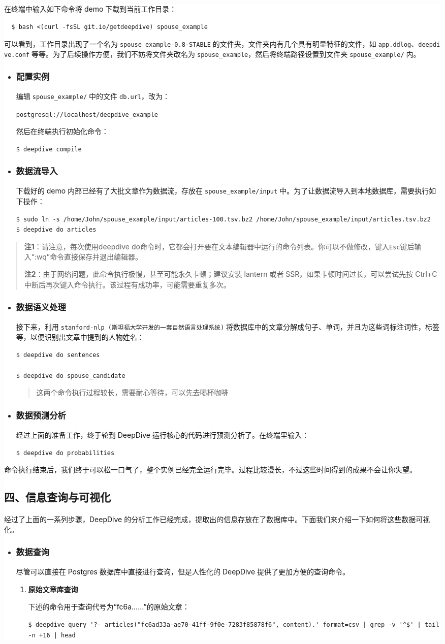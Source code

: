   在终端中输入如下命令将 demo 下载到当前工作目录：

      $ bash <(curl -fsSL git.io/getdeepdive) spouse_example

  可以看到，工作目录出现了一个名为 `spouse_example-0.8-STABLE` 的文件夹，文件夹内有几个具有明显特征的文件，如 `app.ddlog`、`deepdive.conf` 等等。为了后续操作方便，我们不妨将文件夹改名为 `spouse_example`，然后将终端路径设置到文件夹 `spouse_example/` 内。

- ### **配置实例** ###

  编辑 `spouse_example/` 中的文件 `db.url`，改为：

      postgresql://localhost/deepdive_example

  然后在终端执行初始化命令：

      $ deepdive compile

- ### **数据流导入** ###

  下载好的 demo 内部已经有了大批文章作为数据流，存放在 `spouse_example/input` 中。为了让数据流导入到本地数据库，需要执行如下操作：

      $ sudo ln -s /home/John/spouse_example/input/articles-100.tsv.bz2 /home/John/spouse_example/input/articles.tsv.bz2
      $ deepdive do articles

 > **注1**：请注意，每次使用deepdive do命令时，它都会打开要在文本编辑器中运行的命令列表。你可以不做修改，键入`Esc`键后输入“:wq”命令直接保存并退出编辑器。
 > 
 > **注2**：由于网络问题，此命令执行极慢，甚至可能永久卡顿；建议安装 lantern 或者 SSR，如果卡顿时间过长，可以尝试先按 Ctrl+C 中断后再次键入命令执行。该过程有成功率，可能需要重复多次。

- ### **数据语义处理** ###

  接下来，利用 `stanford-nlp (斯坦福大学开发的一套自然语言处理系统)` 将数据库中的文章分解成句子、单词，并且为这些词标注词性，标签等，以便识别出文章中提到的人物姓名：

      $ deepdive do sentences

      $ deepdive do spouse_candidate

  >这两个命令执行过程较长，需要耐心等待，可以先去喝杯咖啡

- ### **数据预测分析** ###

  经过上面的准备工作，终于轮到 DeepDive 运行核心的代码进行预测分析了。在终端里输入：

      $ deepdive do probabilities

命令执行结束后，我们终于可以松一口气了，整个实例已经完全运行完毕。过程比较漫长，不过这些时间得到的成果不会让你失望。

## 四、信息查询与可视化

经过了上面的一系列步骤，DeepDive 的分析工作已经完成，提取出的信息存放在了数据库中。下面我们来介绍一下如何将这些数据可视化。

- ### **数据查询** ###

  尽管可以直接在 Postgres 数据库中直接进行查询，但是人性化的 DeepDive 提供了更加方便的查询命令。

  1. **原始文章库查询**
 
     下述的命令用于查询代号为“fc6a……”的原始文章：

         $ deepdive query '?- articles("fc6ad33a-ae70-41ff-9f0e-7283f85878f6", content).' format=csv | grep -v '^$' | tail -n +16 | head
